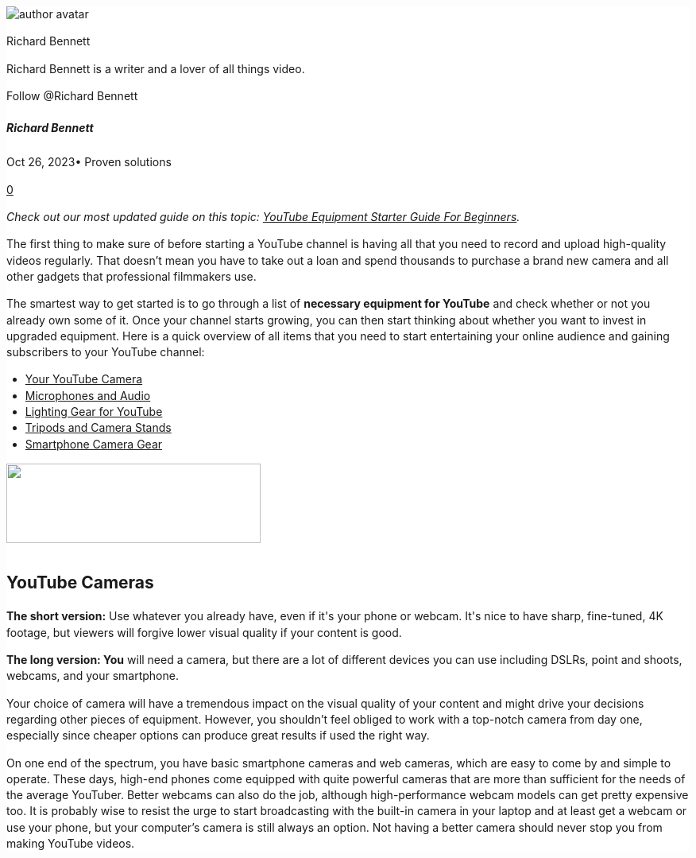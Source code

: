 ![author avatar](https://images.wondershare.com/filmora/article-images/richard-bennett.jpg)

Richard Bennett

Richard Bennett is a writer and a lover of all things video.

Follow @Richard Bennett

##### Richard Bennett

 Oct 26, 2023• Proven solutions

[0](#commentsBoxSeoTemplate)

_Check out our most updated guide on this topic: [YouTube Equipment Starter Guide For Beginners](https://tools.techidaily.com/wondershare/filmora/download/)._

The first thing to make sure of before starting a YouTube channel is having all that you need to record and upload high-quality videos regularly. That doesn’t mean you have to take out a loan and spend thousands to purchase a brand new camera and all other gadgets that professional filmmakers use.

The smartest way to get started is to go through a list of **necessary equipment for YouTube** and check whether or not you already own some of it. Once your channel starts growing, you can then start thinking about whether you want to invest in upgraded equipment. Here is a quick overview of all items that you need to start entertaining your online audience and gaining subscribers to your YouTube channel:

* [Your YouTube Camera](#camera)
* [Microphones and Audio](#mic)
* [Lighting Gear for YouTube](#light)
* [Tripods and Camera Stands](#tripod)
* [Smartphone Camera Gear](#phone)


<a href="https://godlikehost.sjv.io/c/5597632/1920054/21774" target="_top" id="1920054"><img src="//a.impactradius-go.com/display-ad/21774-1920054" border="0" alt="" width="320" height="100"/></a><img height="0" width="0" src="https://imp.pxf.io/i/5597632/1920054/21774" style="position:absolute;visibility:hidden;" border="0" />

## YouTube Cameras

**The short version:** Use whatever you already have, even if it's your phone or webcam. It's nice to have sharp, fine-tuned, 4K footage, but viewers will forgive lower visual quality if your content is good.

**The long version: You** will need a camera, but there are a lot of different devices you can use including DSLRs, point and shoots, webcams, and your smartphone.

Your choice of camera will have a tremendous impact on the visual quality of your content and might drive your decisions regarding other pieces of equipment. However, you shouldn’t feel obliged to work with a top-notch camera from day one, especially since cheaper options can produce great results if used the right way.

On one end of the spectrum, you have basic smartphone cameras and web cameras, which are easy to come by and simple to operate. These days, high-end phones come equipped with quite powerful cameras that are more than sufficient for the needs of the average YouTuber. Better webcams can also do the job, although high-performance webcam models can get pretty expensive too. It is probably wise to resist the urge to start broadcasting with the built-in camera in your laptop and at least get a webcam or use your phone, but your computer’s camera is still always an option. Not having a better camera should never stop you from making YouTube videos.
